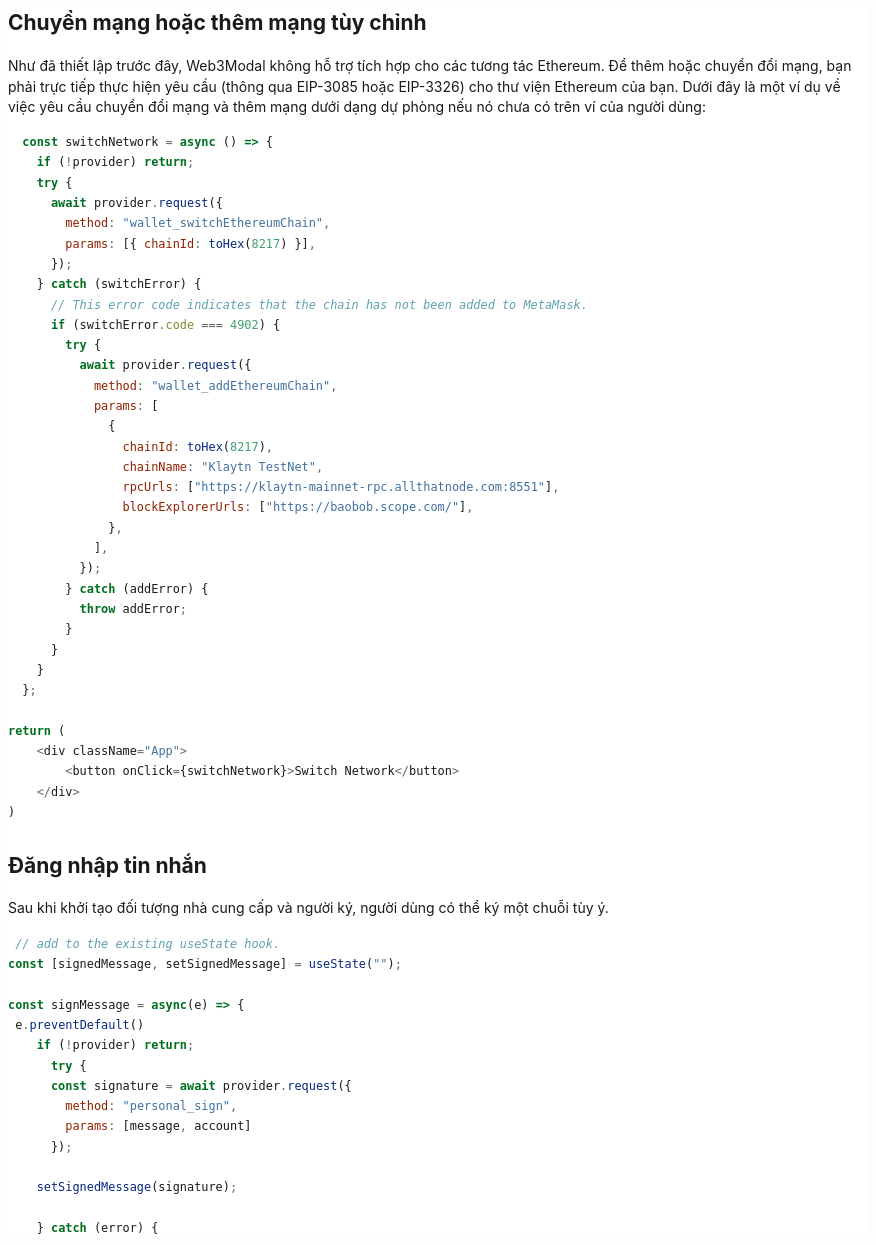 ## Chuyển mạng hoặc thêm mạng tùy chỉnh

Như đã thiết lập trước đây, Web3Modal không hỗ trợ tích hợp cho các tương tác Ethereum. Để thêm hoặc chuyển đổi mạng, bạn phải trực tiếp thực hiện yêu cầu (thông qua EIP-3085 hoặc EIP-3326) cho thư viện Ethereum của bạn. Dưới đây là một ví dụ về việc yêu cầu chuyển đổi mạng và thêm mạng dưới dạng dự phòng nếu nó chưa có trên ví của người dùng:

```js
  const switchNetwork = async () => {
    if (!provider) return;
    try {
      await provider.request({
        method: "wallet_switchEthereumChain",
        params: [{ chainId: toHex(8217) }],
      });
    } catch (switchError) {
      // This error code indicates that the chain has not been added to MetaMask.
      if (switchError.code === 4902) {
        try {
          await provider.request({
            method: "wallet_addEthereumChain",
            params: [
              {
                chainId: toHex(8217),
                chainName: "Klaytn TestNet",
                rpcUrls: ["https://klaytn-mainnet-rpc.allthatnode.com:8551"],
                blockExplorerUrls: ["https://baobob.scope.com/"],
              },
            ],
          });
        } catch (addError) {
          throw addError;
        }
      }
    }
  };

return (	
    <div className="App">
        <button onClick={switchNetwork}>Switch Network</button>  
    </div>
) 
```

## Đăng nhập tin nhắn

Sau khi khởi tạo đối tượng nhà cung cấp và người ký, người dùng có thể ký một chuỗi tùy ý.

```js
 // add to the existing useState hook.
const [signedMessage, setSignedMessage] = useState("");

const signMessage = async(e) => {
 e.preventDefault()
    if (!provider) return;
      try {
      const signature = await provider.request({
        method: "personal_sign",
        params: [message, account]
      });

    setSignedMessage(signature);
 
    } catch (error) {
```